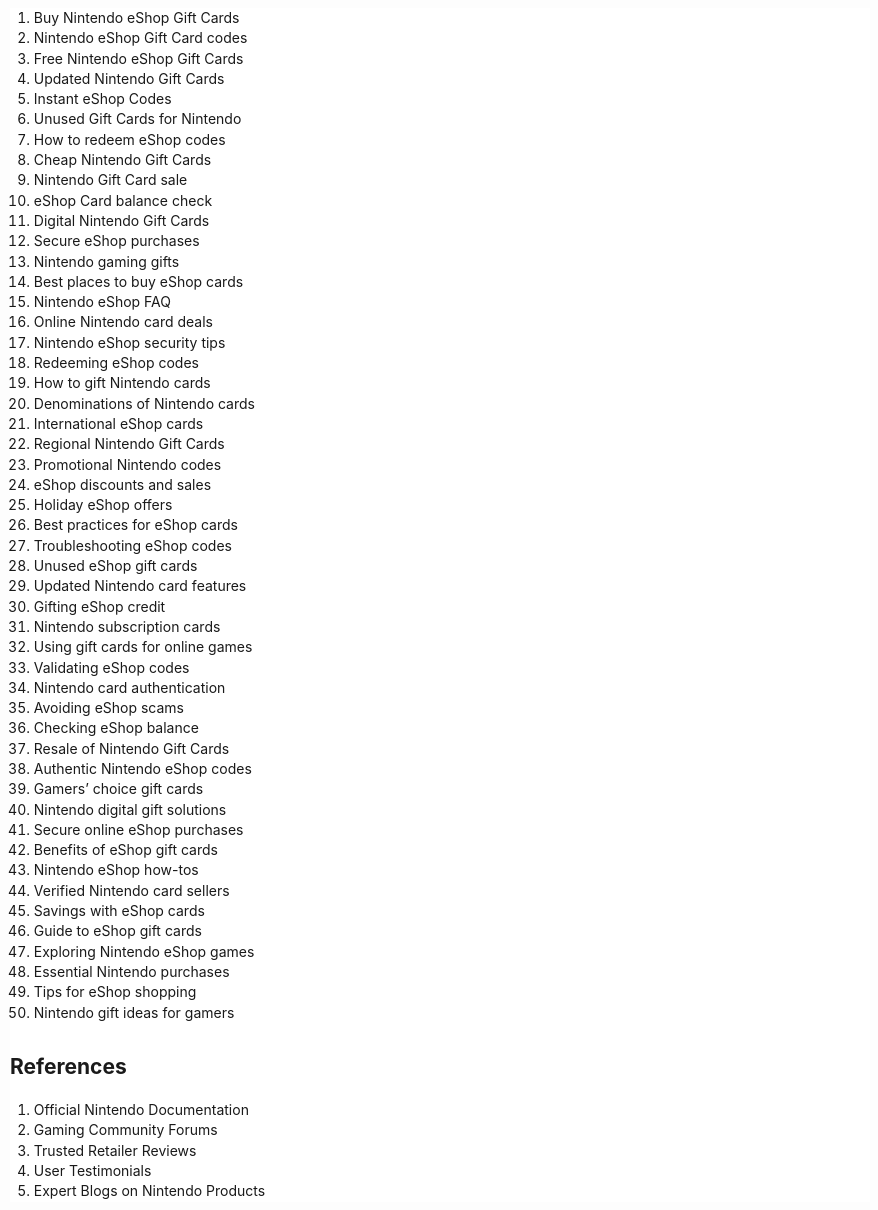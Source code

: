1. Buy Nintendo eShop Gift Cards
2. Nintendo eShop Gift Card codes
3. Free Nintendo eShop Gift Cards
4. Updated Nintendo Gift Cards
5. Instant eShop Codes
6. Unused Gift Cards for Nintendo
7. How to redeem eShop codes
8. Cheap Nintendo Gift Cards
9. Nintendo Gift Card sale
10. eShop Card balance check
11. Digital Nintendo Gift Cards
12. Secure eShop purchases
13. Nintendo gaming gifts
14. Best places to buy eShop cards
15. Nintendo eShop FAQ
16. Online Nintendo card deals
17. Nintendo eShop security tips
18. Redeeming eShop codes
19. How to gift Nintendo cards
20. Denominations of Nintendo cards
21. International eShop cards
22. Regional Nintendo Gift Cards
23. Promotional Nintendo codes
24. eShop discounts and sales
25. Holiday eShop offers
26. Best practices for eShop cards
27. Troubleshooting eShop codes
28. Unused eShop gift cards
29. Updated Nintendo card features
30. Gifting eShop credit
31. Nintendo subscription cards
32. Using gift cards for online games
33. Validating eShop codes
34. Nintendo card authentication
35. Avoiding eShop scams
36. Checking eShop balance
37. Resale of Nintendo Gift Cards
38. Authentic Nintendo eShop codes
39. Gamers’ choice gift cards
40. Nintendo digital gift solutions
41. Secure online eShop purchases
42. Benefits of eShop gift cards
43. Nintendo eShop how-tos
44. Verified Nintendo card sellers
45. Savings with eShop cards
46. Guide to eShop gift cards
47. Exploring Nintendo eShop games
48. Essential Nintendo purchases
49. Tips for eShop shopping
50. Nintendo gift ideas for gamers

## References

1. Official Nintendo Documentation
2. Gaming Community Forums
3. Trusted Retailer Reviews
4. User Testimonials
5. Expert Blogs on Nintendo Products
